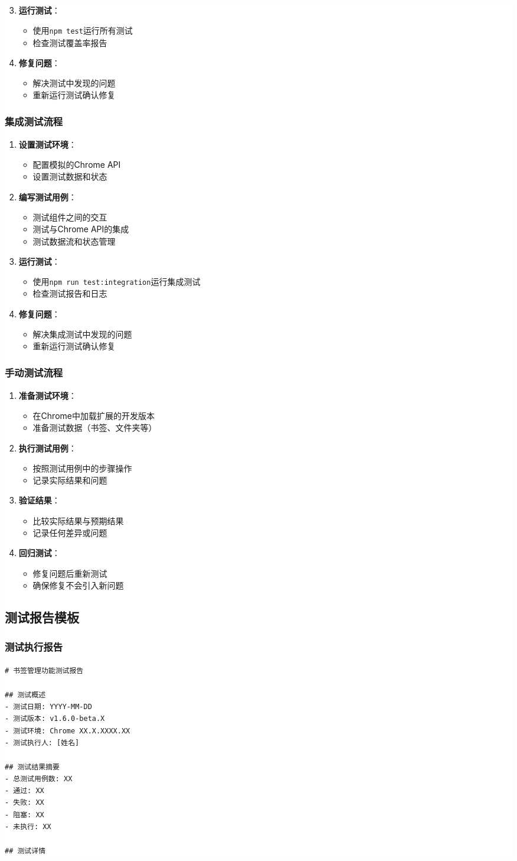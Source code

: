 3. **运行测试**：
   - 使用`npm test`运行所有测试
   - 检查测试覆盖率报告

4. **修复问题**：
   - 解决测试中发现的问题
   - 重新运行测试确认修复

### 集成测试流程

1. **设置测试环境**：
   - 配置模拟的Chrome API
   - 设置测试数据和状态

2. **编写测试用例**：
   - 测试组件之间的交互
   - 测试与Chrome API的集成
   - 测试数据流和状态管理

3. **运行测试**：
   - 使用`npm run test:integration`运行集成测试
   - 检查测试报告和日志

4. **修复问题**：
   - 解决集成测试中发现的问题
   - 重新运行测试确认修复

### 手动测试流程

1. **准备测试环境**：
   - 在Chrome中加载扩展的开发版本
   - 准备测试数据（书签、文件夹等）

2. **执行测试用例**：
   - 按照测试用例中的步骤操作
   - 记录实际结果和问题

3. **验证结果**：
   - 比较实际结果与预期结果
   - 记录任何差异或问题

4. **回归测试**：
   - 修复问题后重新测试
   - 确保修复不会引入新问题

## 测试报告模板

### 测试执行报告

```
# 书签管理功能测试报告

## 测试概述
- 测试日期: YYYY-MM-DD
- 测试版本: v1.6.0-beta.X
- 测试环境: Chrome XX.X.XXXX.XX
- 测试执行人: [姓名]

## 测试结果摘要
- 总测试用例数: XX
- 通过: XX
- 失败: XX
- 阻塞: XX
- 未执行: XX

## 测试详情

```